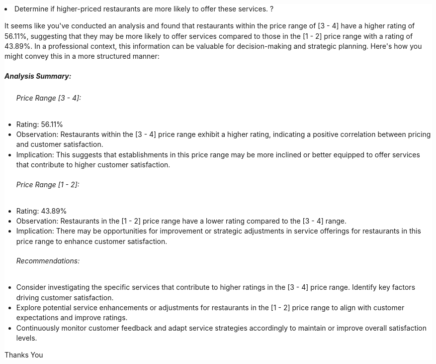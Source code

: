<li> Determine if higher-priced restaurants are more likely to offer these services. ?</li>			
<p>
It seems like you've conducted an analysis and found that restaurants within the price range of [3 - 4] have a higher rating of 56.11%, suggesting that they may be more likely to offer services compared to those in the [1 - 2] price range with a rating of 43.89%.
In a professional context, this information can be valuable for decision-making and strategic planning. Here's how you might convey this in a more structured manner:

<h5>Analysis Summary: </h5>
<ul>
<h6>Price Range [3 - 4]:</h6>
<li>Rating: 56.11%</li>
<li>Observation: Restaurants within the [3 - 4] price range exhibit a higher rating, indicating a positive correlation between pricing and customer satisfaction.</li>
<li>Implication: This suggests that establishments in this price range may be more inclined or better equipped to offer services that contribute to higher customer satisfaction.</li>
<h6>Price Range [1 - 2]:</h6>
<li>Rating: 43.89%</li>
<li>Observation: Restaurants in the [1 - 2] price range have a lower rating compared to the [3 - 4] range.</li>
<li>Implication: There may be opportunities for improvement or strategic adjustments in service offerings for restaurants in this price range to enhance customer satisfaction.</li>
<h6>Recommendations:</h6>
<li>Consider investigating the specific services that contribute to higher ratings in the [3 - 4] price range. Identify key factors driving customer satisfaction.</li>
<li>Explore potential service enhancements or adjustments for restaurants in the [1 - 2] price range to align with customer expectations and improve ratings.</li>
<li>Continuously monitor customer feedback and adapt service strategies accordingly to maintain or improve overall satisfaction levels.</li>
  </ul>
</p>
</ul>
</p>
Thanks You
											

